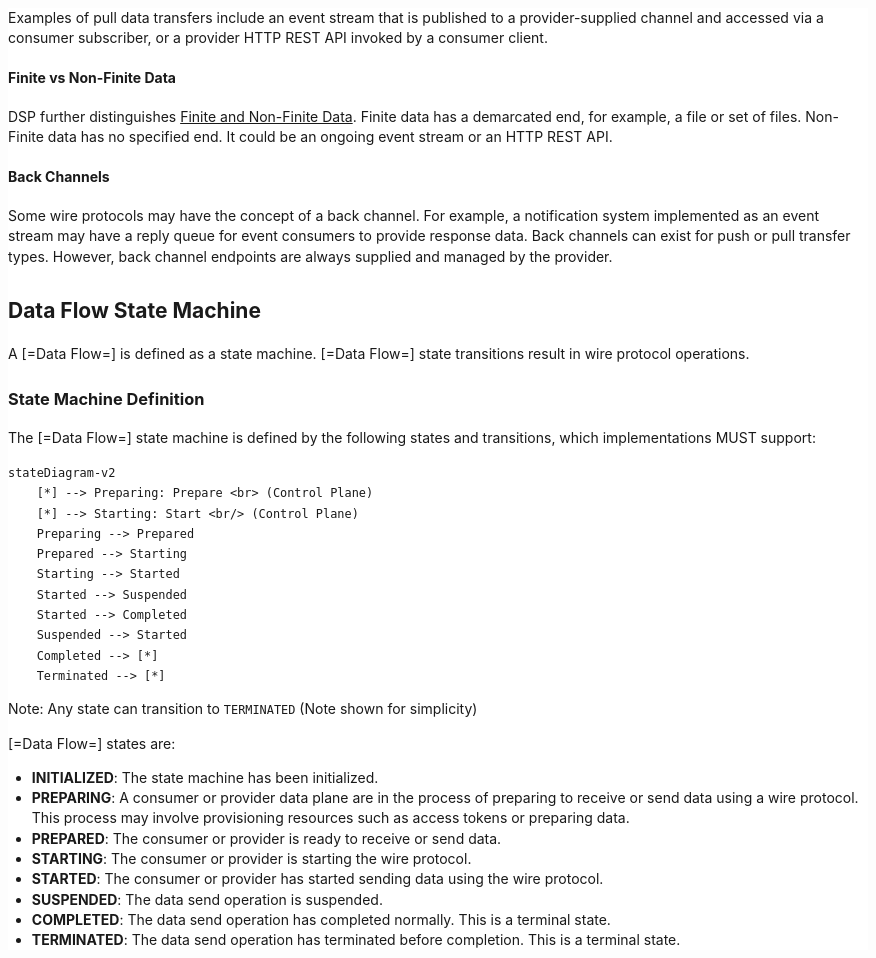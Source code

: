 Examples of pull data transfers include an event stream that is published to a provider-supplied channel and accessed
via a consumer subscriber, or a provider HTTP REST API invoked by a consumer client.

#### Finite vs Non-Finite Data

DSP further distinguishes [Finite and Non-Finite
Data](https://eclipse-dataspace-protocol-base.github.io/DataspaceProtocol/2025-1-RC4/#finite-and-non-finite-data).
Finite data has a demarcated end, for example, a file or set of files. Non-Finite data has no specified end. It could be
an ongoing event stream or an HTTP REST API.

#### Back Channels

Some wire protocols may have the concept of a back channel. For example, a notification system implemented as an event
stream may have a reply queue for event consumers to provide response data. Back channels can exist for push or pull
transfer types. However, back channel endpoints are always supplied and managed by the provider.

## Data Flow State Machine

A [=Data Flow=] is defined as a state machine. [=Data Flow=] state transitions result in wire protocol operations.

### State Machine Definition

The [=Data Flow=] state machine is defined by the following states and transitions, which implementations MUST support:

```mermaid
stateDiagram-v2
    [*] --> Preparing: Prepare <br> (Control Plane)
    [*] --> Starting: Start <br/> (Control Plane)
    Preparing --> Prepared
    Prepared --> Starting
    Starting --> Started
    Started --> Suspended
    Started --> Completed
    Suspended --> Started
    Completed --> [*]
    Terminated --> [*]
```

Note: Any state can transition to `TERMINATED` (Note shown for simplicity)

[=Data Flow=] states are:

- **INITIALIZED**: The state machine has been initialized.
- **PREPARING**: A consumer or provider data plane are in the process of preparing to receive or send data using a wire
  protocol. This process may involve provisioning resources such as access tokens or preparing data.
- **PREPARED**: The consumer or provider is ready to receive or send data.
- **STARTING**: The consumer or provider is starting the wire protocol.
- **STARTED**: The consumer or provider has started sending data using the wire protocol.
- **SUSPENDED**: The data send operation is suspended.
- **COMPLETED**: The data send operation has completed normally. This is a terminal state.
- **TERMINATED**: The data send operation has terminated before completion. This is a terminal state.
